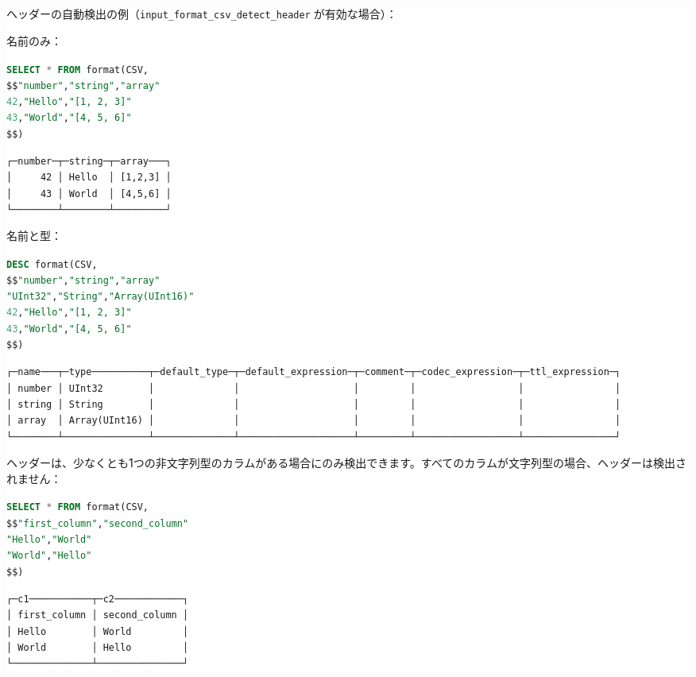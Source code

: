 ヘッダーの自動検出の例（`input_format_csv_detect_header` が有効な場合）：

名前のみ：
```sql
SELECT * FROM format(CSV,
$$"number","string","array"
42,"Hello","[1, 2, 3]"
43,"World","[4, 5, 6]"
$$)
```

```response
┌─number─┬─string─┬─array───┐
│     42 │ Hello  │ [1,2,3] │
│     43 │ World  │ [4,5,6] │
└────────┴────────┴─────────┘
```

名前と型：

```sql
DESC format(CSV,
$$"number","string","array"
"UInt32","String","Array(UInt16)"
42,"Hello","[1, 2, 3]"
43,"World","[4, 5, 6]"
$$)
```

```response
┌─name───┬─type──────────┬─default_type─┬─default_expression─┬─comment─┬─codec_expression─┬─ttl_expression─┐
│ number │ UInt32        │              │                    │         │                  │                │
│ string │ String        │              │                    │         │                  │                │
│ array  │ Array(UInt16) │              │                    │         │                  │                │
└────────┴───────────────┴──────────────┴────────────────────┴─────────┴──────────────────┴────────────────┘
```

ヘッダーは、少なくとも1つの非文字列型のカラムがある場合にのみ検出できます。すべてのカラムが文字列型の場合、ヘッダーは検出されません：

```sql
SELECT * FROM format(CSV,
$$"first_column","second_column"
"Hello","World"
"World","Hello"
$$)
```

```response
┌─c1───────────┬─c2────────────┐
│ first_column │ second_column │
│ Hello        │ World         │
│ World        │ Hello         │
└──────────────┴───────────────┘
```
